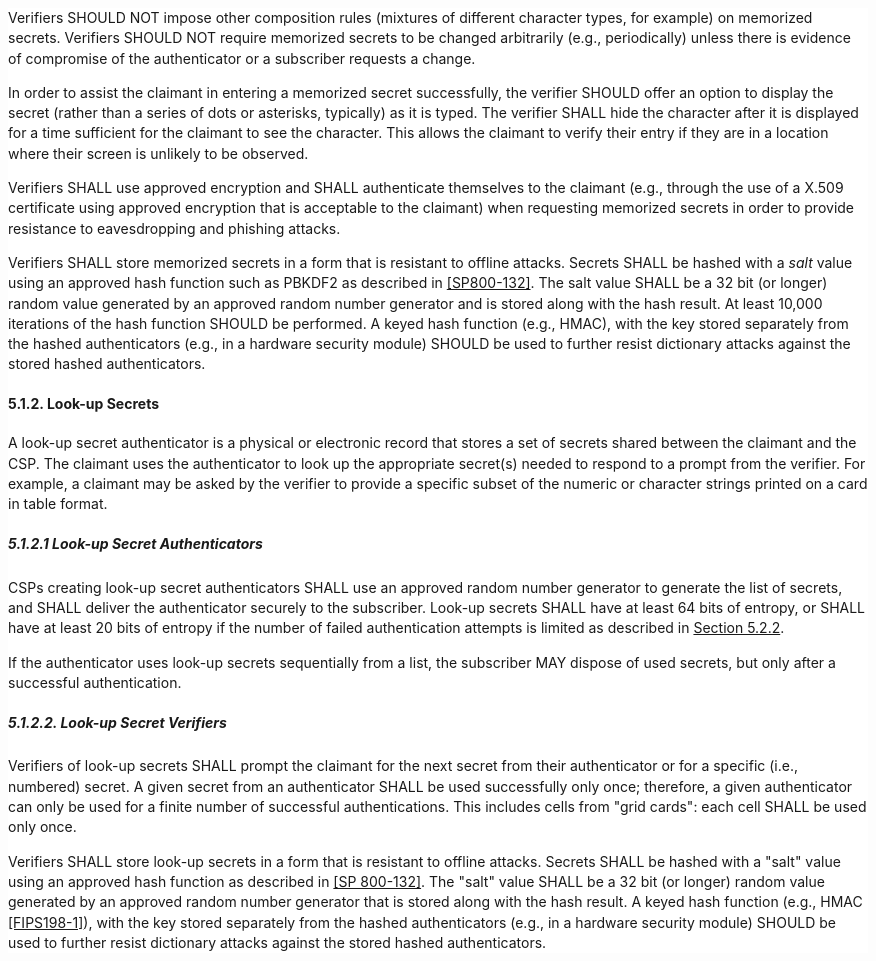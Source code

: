 Verifiers SHOULD NOT impose other composition rules (mixtures of different character types, for example) on memorized secrets. Verifiers SHOULD NOT require memorized secrets to be changed arbitrarily (e.g., periodically) unless there is evidence of compromise of the authenticator or a subscriber requests a change.

In order to assist the claimant in entering a memorized secret successfully, the verifier SHOULD offer an option to display the secret (rather than a series of dots or asterisks, typically) as it is typed. The verifier SHALL hide the character after it is displayed for a time sufficient for the claimant to see the character. This allows the claimant to verify their entry if they are in a location where their screen is unlikely to be observed.

Verifiers SHALL use approved encryption and SHALL authenticate themselves to the claimant (e.g., through the use of a X.509 certificate using approved encryption that is acceptable to the claimant) when requesting memorized secrets in order to provide resistance to eavesdropping and phishing attacks.

Verifiers SHALL store memorized secrets in a form that is resistant to offline attacks. Secrets SHALL be hashed with a *salt* value using an approved hash function such as PBKDF2 as described in [[SP800-132]](#SP800-132). The salt value SHALL be a 32 bit (or longer) random value generated by an approved random number generator and is stored along with the hash result. At least 10,000 iterations of the hash function SHOULD be performed. A keyed hash function (e.g., HMAC), with the key stored separately from the hashed authenticators (e.g., in a hardware security module) SHOULD be used to further resist dictionary attacks against the stored hashed authenticators.

#### 5.1.2. Look-up Secrets

A look-up secret authenticator is a physical or electronic record that stores a set of secrets shared between the claimant and the CSP. The claimant uses the authenticator to look up the appropriate secret(s) needed to respond to a prompt from the verifier. For example, a claimant may be asked by the verifier to provide a specific subset of the numeric or character strings printed on a card in table format.

##### 5.1.2.1 Look-up Secret Authenticators
CSPs creating look-up secret authenticators SHALL use an approved random number generator to generate the list of secrets, and SHALL deliver the authenticator securely to the subscriber. Look-up secrets SHALL have at least 64 bits of entropy, or SHALL have at least 20 bits of entropy if the number of failed authentication attempts is limited as described in [Section 5.2.2](#throttle).

If the authenticator uses look-up secrets sequentially from a list, the subscriber MAY dispose of used secrets, but only after a successful authentication.

##### 5.1.2.2. Look-up Secret Verifiers

Verifiers of look-up secrets SHALL prompt the claimant for the next secret from their authenticator or for a specific (i.e., numbered) secret. A given secret from an authenticator SHALL be used successfully only once; therefore, a given authenticator can only be used for a finite number of successful authentications. This includes cells from "grid cards": each cell SHALL be used only once.

Verifiers SHALL store look-up secrets in a form that is resistant to offline attacks. Secrets SHALL be hashed with a "salt" value using an approved hash function as described in [[SP 800-132]](#SP800-132). The "salt" value SHALL be a 32 bit (or longer) random value generated by an approved random number generator that is stored along with the hash result. A keyed hash function (e.g., HMAC [[FIPS198-1]](#FIPS198-1)), with the key stored separately from the hashed authenticators (e.g., in a hardware security module) SHOULD be used to further resist dictionary attacks against the stored hashed authenticators.
